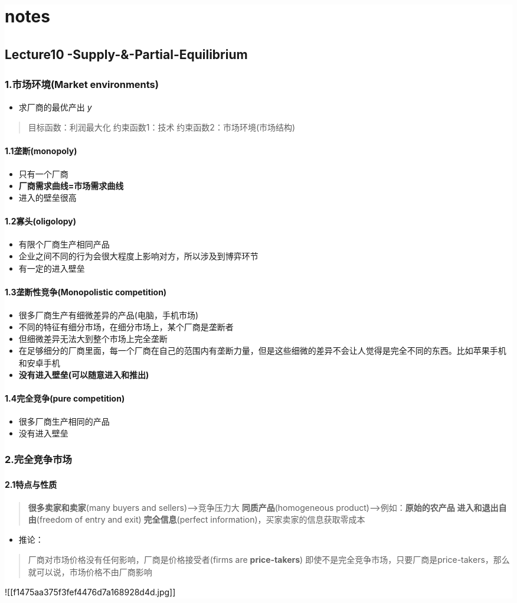 # notes

## Lecture10 -Supply-&-Partial-Equilibrium

### 1.市场环境(Market environments)

+ 求厂商的最优产出 $y$

> 目标函数：利润最大化
> 约束函数1：技术
> 约束函数2：市场环境(市场结构)

#### 1.1垄断(monopoly)

+ 只有一个厂商
+ **厂商需求曲线=市场需求曲线**
+ 进入的壁垒很高

#### 1.2寡头(oligolopy)

+ 有限个厂商生产相同产品
+ 企业之间不同的行为会很大程度上影响对方，所以涉及到博弈环节
+ 有一定的进入壁垒

#### 1.3垄断性竞争(Monopolistic competition)

+ 很多厂商生产有细微差异的产品(电脑，手机市场)
+ 不同的特征有细分市场，在细分市场上，某个厂商是垄断者
+ 但细微差异无法大到整个市场上完全垄断
+ 在足够细分的厂商里面，每一个厂商在自己的范围内有垄断力量，但是这些细微的差异不会让人觉得是完全不同的东西。比如苹果手机和安卓手机
+ **没有进入壁垒(可以随意进入和推出)**

#### 1.4完全竞争(pure competition)

+ 很多厂商生产相同的产品
+ 没有进入壁垒

### 2.完全竞争市场

#### 2.1特点与性质

> **很多卖家和卖家**(many buyers and sellers)——>竞争压力大
> **同质产品**(homogeneous product)——>例如：**原始的农产品**
> **进入和退出自由**(freedom of entry and exit)
> **完全信息**(perfect information)，买家卖家的信息获取零成本

+ 推论：

> 厂商对市场价格没有任何影响，厂商是价格接受者(firms are **price-takers**)
> 即使不是完全竞争市场，只要厂商是price-takers，那么就可以说，市场价格不由厂商影响

![[f1475aa375f3fef4476d7a168928d4d.jpg]]
